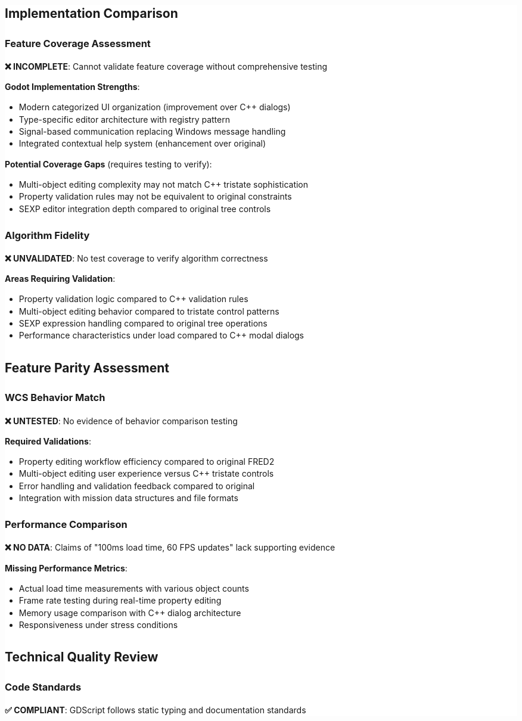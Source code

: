 ## Implementation Comparison

### Feature Coverage Assessment
**❌ INCOMPLETE**: Cannot validate feature coverage without comprehensive testing

**Godot Implementation Strengths**:
- Modern categorized UI organization (improvement over C++ dialogs)
- Type-specific editor architecture with registry pattern
- Signal-based communication replacing Windows message handling
- Integrated contextual help system (enhancement over original)

**Potential Coverage Gaps** (requires testing to verify):
- Multi-object editing complexity may not match C++ tristate sophistication
- Property validation rules may not be equivalent to original constraints
- SEXP editor integration depth compared to original tree controls

### Algorithm Fidelity
**❌ UNVALIDATED**: No test coverage to verify algorithm correctness

**Areas Requiring Validation**:
- Property validation logic compared to C++ validation rules
- Multi-object editing behavior compared to tristate control patterns
- SEXP expression handling compared to original tree operations
- Performance characteristics under load compared to C++ modal dialogs

## Feature Parity Assessment

### WCS Behavior Match
**❌ UNTESTED**: No evidence of behavior comparison testing

**Required Validations**:
- Property editing workflow efficiency compared to original FRED2
- Multi-object editing user experience versus C++ tristate controls
- Error handling and validation feedback compared to original
- Integration with mission data structures and file formats

### Performance Comparison
**❌ NO DATA**: Claims of "100ms load time, 60 FPS updates" lack supporting evidence

**Missing Performance Metrics**:
- Actual load time measurements with various object counts
- Frame rate testing during real-time property editing
- Memory usage comparison with C++ dialog architecture
- Responsiveness under stress conditions

## Technical Quality Review

### Code Standards
**✅ COMPLIANT**: GDScript follows static typing and documentation standards
